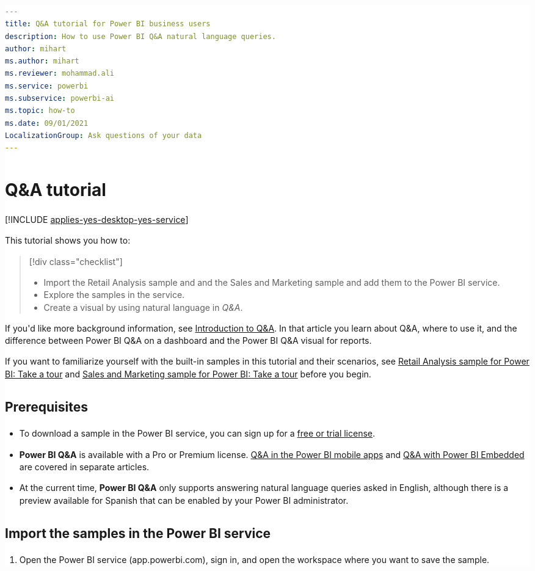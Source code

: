 ```yaml
---
title: Q&A tutorial for Power BI business users
description: How to use Power BI Q&A natural language queries.
author: mihart
ms.author: mihart
ms.reviewer: mohammad.ali
ms.service: powerbi
ms.subservice: powerbi-ai
ms.topic: how-to
ms.date: 09/01/2021
LocalizationGroup: Ask questions of your data
---
```


# Q&A tutorial

[!INCLUDE [applies-yes-desktop-yes-service](../includes/applies-yes-desktop-yes-service.md)]

This tutorial shows you how to: 

> [!div class="checklist"]
> * Import the Retail Analysis sample and and the Sales and Marketing sample and add them to the Power BI service.
> * Explore the samples in the service.
> * Create a visual by using natural language in *Q&A*.

If you'd like more background information, see [Introduction to Q&A](end-user-q-and-a.md). In that article you learn about Q&A, where to use it, and the difference between Power BI Q&A on a dashboard and the Power BI Q&A visual for reports.  

If you want to familiarize yourself with the built-in samples in this tutorial and their scenarios, see [Retail Analysis sample for Power BI: Take a tour](../create-reports/sample-retail-analysis.md) and [Sales and Marketing sample for Power BI:  Take a tour](../create-reports/sample-sales-and-marketing.md) before you begin.

## Prerequisites

- To download a sample in the Power BI service, you can sign up for a [free or trial license](../fundamentals/service-self-service-signup-purchase-for-power-bi.md).

- **Power BI Q&A** is available with a Pro or Premium license.  [Q&A in the Power BI mobile apps](mobile/mobile-apps-ios-qna.md) and [Q&A with Power BI Embedded](../developer/embedded/qanda.md) are covered in separate articles. 
- At the current time, **Power BI Q&A** only supports answering natural language queries asked in English, although there is a preview available for Spanish that can be enabled by your Power BI administrator.

## Import the samples in the Power BI service


1. Open the Power BI service (app.powerbi.com), sign in, and open the workspace where you want to save the sample. 
